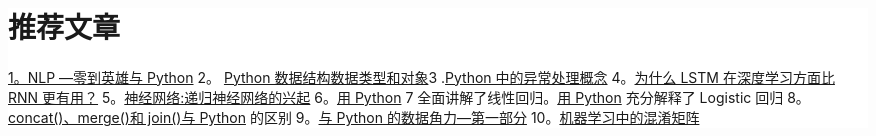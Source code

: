 # 推荐文章

[1。NLP —零到英雄与 Python](https://medium.com/towards-artificial-intelligence/nlp-zero-to-hero-with-python-2df6fcebff6e?sk=2231d868766e96b13d1e9d7db6064df1)
2。 [Python 数据结构数据类型和对象](https://medium.com/towards-artificial-intelligence/python-data-structures-data-types-and-objects-244d0a86c3cf?sk=42f4b462499f3fc3a160b21e2c94dba6)3 .[Python 中的异常处理概念](/exception-handling-concepts-in-python-4d5116decac3?source=friends_link&sk=a0ed49d9fdeaa67925eac34ecb55ea30)
4。[为什么 LSTM 在深度学习方面比 RNN 更有用？](/deep-learning-88e218b74a14?source=friends_link&sk=540bf9088d31859d50dbddab7524ba35)
5。[神经网络:递归神经网络的兴起](/neural-networks-the-rise-of-recurrent-neural-networks-df740252da88?source=friends_link&sk=6844935e3de14e478ce00f0b22e419eb)
6。[用 Python](https://medium.com/towards-artificial-intelligence/fully-explained-linear-regression-with-python-fe2b313f32f3?source=friends_link&sk=53c91a2a51347ec2d93f8222c0e06402)
7 全面讲解了线性回归。[用 Python](https://medium.com/towards-artificial-intelligence/fully-explained-logistic-regression-with-python-f4a16413ddcd?source=friends_link&sk=528181f15a44e48ea38fdd9579241a78)
充分解释了 Logistic 回归 8。[concat()、merge()和 join()与 Python](/differences-between-concat-merge-and-join-with-python-1a6541abc08d?source=friends_link&sk=3b37b694fb90db16275059ea752fc16a)
的区别 9。[与 Python 的数据角力—第一部分](/data-wrangling-with-python-part-1-969e3cc81d69?source=friends_link&sk=9c3649cf20f31a5c9ead51c50c89ba0b)
10。[机器学习中的混淆矩阵](https://medium.com/analytics-vidhya/confusion-matrix-in-machine-learning-91b6e2b3f9af?source=friends_link&sk=11c6531da0bab7b504d518d02746d4cc)